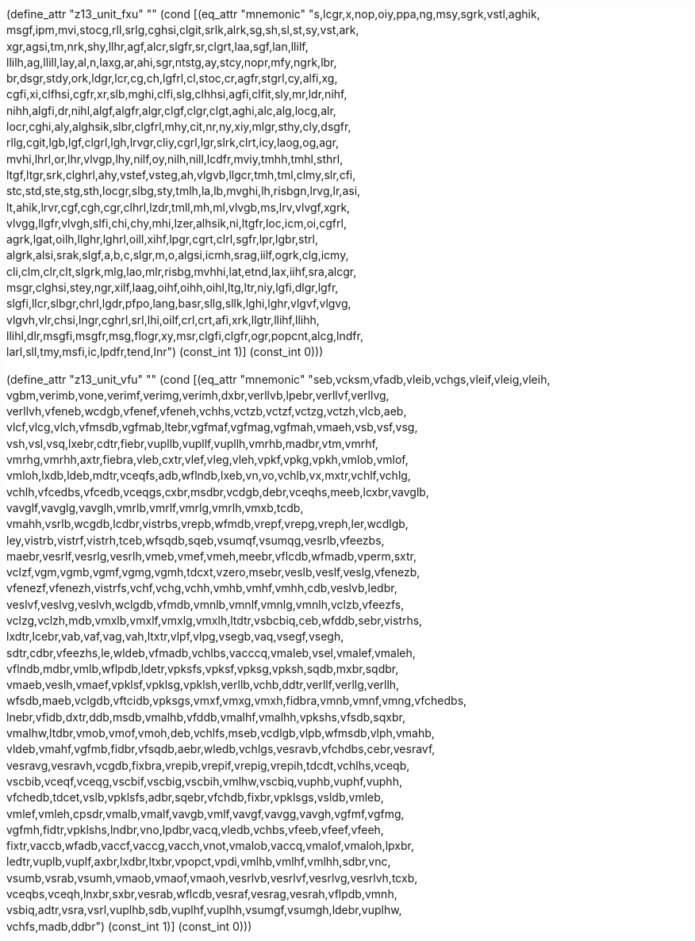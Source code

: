 (define_attr "z13_unit_fxu" ""
  (cond [(eq_attr "mnemonic" "s,lcgr,x,nop,oiy,ppa,ng,msy,sgrk,vstl,aghik,\
msgf,ipm,mvi,stocg,rll,srlg,cghsi,clgit,srlk,alrk,sg,sh,sl,st,sy,vst,ark,\
xgr,agsi,tm,nrk,shy,llhr,agf,alcr,slgfr,sr,clgrt,laa,sgf,lan,llilf,\
llilh,ag,llill,lay,al,n,laxg,ar,ahi,sgr,ntstg,ay,stcy,nopr,mfy,ngrk,lbr,\
br,dsgr,stdy,ork,ldgr,lcr,cg,ch,lgfrl,cl,stoc,cr,agfr,stgrl,cy,alfi,xg,\
cgfi,xi,clfhsi,cgfr,xr,slb,mghi,clfi,slg,clhhsi,agfi,clfit,sly,mr,ldr,nihf,\
nihh,algfi,dr,nihl,algf,algfr,algr,clgf,clgr,clgt,aghi,alc,alg,locg,alr,\
locr,cghi,aly,alghsik,slbr,clgfrl,mhy,cit,nr,ny,xiy,mlgr,sthy,cly,dsgfr,\
rllg,cgit,lgb,lgf,clgrl,lgh,lrvgr,cliy,cgrl,lgr,slrk,clrt,icy,laog,og,agr,\
mvhi,lhrl,or,lhr,vlvgp,lhy,nilf,oy,nilh,nill,lcdfr,mviy,tmhh,tmhl,sthrl,\
ltgf,ltgr,srk,clghrl,ahy,vstef,vsteg,ah,vlgvb,llgcr,tmh,tml,clmy,slr,cfi,\
stc,std,ste,stg,sth,locgr,slbg,sty,tmlh,la,lb,mvghi,lh,risbgn,lrvg,lr,asi,\
lt,ahik,lrvr,cgf,cgh,cgr,clhrl,lzdr,tmll,mh,ml,vlvgb,ms,lrv,vlvgf,xgrk,\
vlvgg,llgfr,vlvgh,slfi,chi,chy,mhi,lzer,alhsik,ni,ltgfr,loc,icm,oi,cgfrl,\
agrk,lgat,oilh,llghr,lghrl,oill,xihf,lpgr,cgrt,clrl,sgfr,lpr,lgbr,strl,\
algrk,alsi,srak,slgf,a,b,c,slgr,m,o,algsi,icmh,srag,iilf,ogrk,clg,icmy,\
cli,clm,clr,clt,slgrk,mlg,lao,mlr,risbg,mvhhi,lat,etnd,lax,iihf,sra,alcgr,\
msgr,clghsi,stey,ngr,xilf,laag,oihf,oihh,oihl,ltg,ltr,niy,lgfi,dlgr,lgfr,\
slgfi,llcr,slbgr,chrl,lgdr,pfpo,lang,basr,sllg,sllk,lghi,lghr,vlgvf,vlgvg,\
vlgvh,vlr,chsi,lngr,cghrl,srl,lhi,oilf,crl,crt,afi,xrk,llgtr,llihf,llihh,\
llihl,dlr,msgfi,msgfr,msg,flogr,xy,msr,clgfi,clgfr,ogr,popcnt,alcg,lndfr,\
larl,sll,tmy,msfi,ic,lpdfr,tend,lnr") (const_int 1)]
        (const_int 0)))

(define_attr "z13_unit_vfu" ""
  (cond [(eq_attr "mnemonic" "seb,vcksm,vfadb,vleib,vchgs,vleif,vleig,vleih,\
vgbm,verimb,vone,verimf,verimg,verimh,dxbr,verllvb,lpebr,verllvf,verllvg,\
verllvh,vfeneb,wcdgb,vfenef,vfeneh,vchhs,vctzb,vctzf,vctzg,vctzh,vlcb,aeb,\
vlcf,vlcg,vlch,vfmsdb,vgfmab,ltebr,vgfmaf,vgfmag,vgfmah,vmaeh,vsb,vsf,vsg,\
vsh,vsl,vsq,lxebr,cdtr,fiebr,vupllb,vupllf,vupllh,vmrhb,madbr,vtm,vmrhf,\
vmrhg,vmrhh,axtr,fiebra,vleb,cxtr,vlef,vleg,vleh,vpkf,vpkg,vpkh,vmlob,vmlof,\
vmloh,lxdb,ldeb,mdtr,vceqfs,adb,wflndb,lxeb,vn,vo,vchlb,vx,mxtr,vchlf,vchlg,\
vchlh,vfcedbs,vfcedb,vceqgs,cxbr,msdbr,vcdgb,debr,vceqhs,meeb,lcxbr,vavglb,\
vavglf,vavglg,vavglh,vmrlb,vmrlf,vmrlg,vmrlh,vmxb,tcdb,\
vmahh,vsrlb,wcgdb,lcdbr,vistrbs,vrepb,wfmdb,vrepf,vrepg,vreph,ler,wcdlgb,\
ley,vistrb,vistrf,vistrh,tceb,wfsqdb,sqeb,vsumqf,vsumqg,vesrlb,vfeezbs,\
maebr,vesrlf,vesrlg,vesrlh,vmeb,vmef,vmeh,meebr,vflcdb,wfmadb,vperm,sxtr,\
vclzf,vgm,vgmb,vgmf,vgmg,vgmh,tdcxt,vzero,msebr,veslb,veslf,veslg,vfenezb,\
vfenezf,vfenezh,vistrfs,vchf,vchg,vchh,vmhb,vmhf,vmhh,cdb,veslvb,ledbr,\
veslvf,veslvg,veslvh,wclgdb,vfmdb,vmnlb,vmnlf,vmnlg,vmnlh,vclzb,vfeezfs,\
vclzg,vclzh,mdb,vmxlb,vmxlf,vmxlg,vmxlh,ltdtr,vsbcbiq,ceb,wfddb,sebr,vistrhs,\
lxdtr,lcebr,vab,vaf,vag,vah,ltxtr,vlpf,vlpg,vsegb,vaq,vsegf,vsegh,\
sdtr,cdbr,vfeezhs,le,wldeb,vfmadb,vchlbs,vacccq,vmaleb,vsel,vmalef,vmaleh,\
vflndb,mdbr,vmlb,wflpdb,ldetr,vpksfs,vpksf,vpksg,vpksh,sqdb,mxbr,sqdbr,\
vmaeb,veslh,vmaef,vpklsf,vpklsg,vpklsh,verllb,vchb,ddtr,verllf,verllg,verllh,\
wfsdb,maeb,vclgdb,vftcidb,vpksgs,vmxf,vmxg,vmxh,fidbra,vmnb,vmnf,vmng,vfchedbs,\
lnebr,vfidb,dxtr,ddb,msdb,vmalhb,vfddb,vmalhf,vmalhh,vpkshs,vfsdb,sqxbr,\
vmalhw,ltdbr,vmob,vmof,vmoh,deb,vchlfs,mseb,vcdlgb,vlpb,wfmsdb,vlph,vmahb,\
vldeb,vmahf,vgfmb,fidbr,vfsqdb,aebr,wledb,vchlgs,vesravb,vfchdbs,cebr,vesravf,\
vesravg,vesravh,vcgdb,fixbra,vrepib,vrepif,vrepig,vrepih,tdcdt,vchlhs,vceqb,\
vscbib,vceqf,vceqg,vscbif,vscbig,vscbih,vmlhw,vscbiq,vuphb,vuphf,vuphh,\
vfchedb,tdcet,vslb,vpklsfs,adbr,sqebr,vfchdb,fixbr,vpklsgs,vsldb,vmleb,\
vmlef,vmleh,cpsdr,vmalb,vmalf,vavgb,vmlf,vavgf,vavgg,vavgh,vgfmf,vgfmg,\
vgfmh,fidtr,vpklshs,lndbr,vno,lpdbr,vacq,vledb,vchbs,vfeeb,vfeef,vfeeh,\
fixtr,vaccb,wfadb,vaccf,vaccg,vacch,vnot,vmalob,vaccq,vmalof,vmaloh,lpxbr,\
ledtr,vuplb,vuplf,axbr,lxdbr,ltxbr,vpopct,vpdi,vmlhb,vmlhf,vmlhh,sdbr,vnc,\
vsumb,vsrab,vsumh,vmaob,vmaof,vmaoh,vesrlvb,vesrlvf,vesrlvg,vesrlvh,tcxb,\
vceqbs,vceqh,lnxbr,sxbr,vesrab,wflcdb,vesraf,vesrag,vesrah,vflpdb,vmnh,\
vsbiq,adtr,vsra,vsrl,vuplhb,sdb,vuplhf,vuplhh,vsumgf,vsumgh,ldebr,vuplhw,\
vchfs,madb,ddbr") (const_int 1)]
        (const_int 0)))
